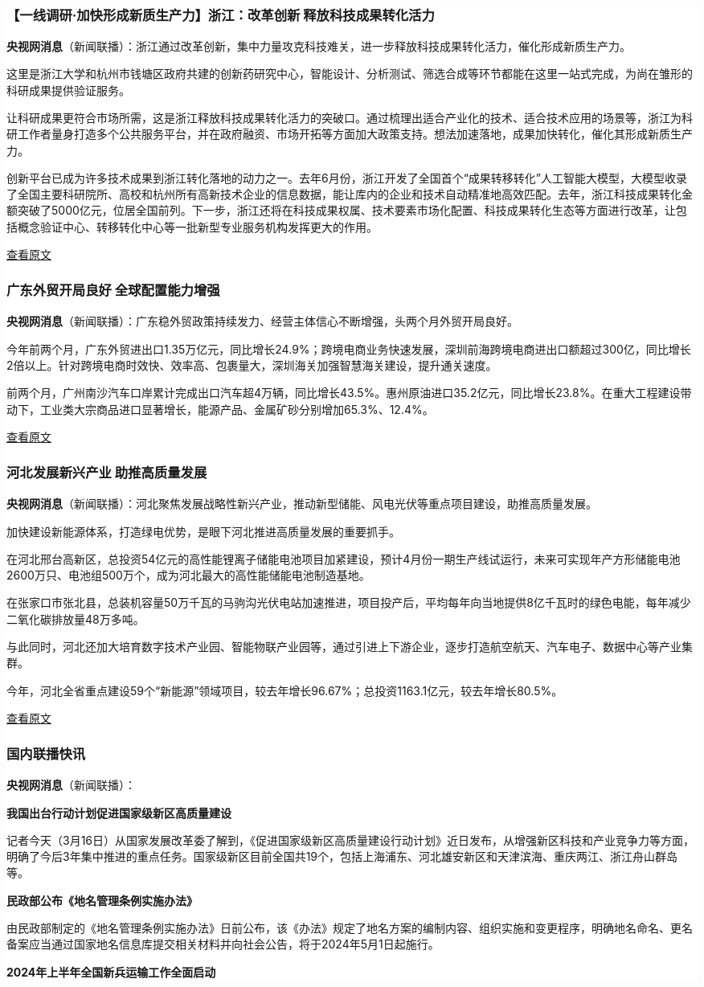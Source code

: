 ### 【一线调研·加快形成新质生产力】浙江：改革创新 释放科技成果转化活力

**央视网消息**（新闻联播）：浙江通过改革创新，集中力量攻克科技难关，进一步释放科技成果转化活力，催化形成新质生产力。

这里是浙江大学和杭州市钱塘区政府共建的创新药研究中心，智能设计、分析测试、筛选合成等环节都能在这里一站式完成，为尚在雏形的科研成果提供验证服务。

让科研成果更符合市场所需，这是浙江释放科技成果转化活力的突破口。通过梳理出适合产业化的技术、适合技术应用的场景等，浙江为科研工作者量身打造多个公共服务平台，并在政府融资、市场开拓等方面加大政策支持。想法加速落地，成果加快转化，催化其形成新质生产力。

创新平台已成为许多技术成果到浙江转化落地的动力之一。去年6月份，浙江开发了全国首个“成果转移转化”人工智能大模型，大模型收录了全国主要科研院所、高校和杭州所有高新技术企业的信息数据，能让库内的企业和技术自动精准地高效匹配。去年，浙江科技成果转化金额突破了5000亿元，位居全国前列。下一步，浙江还将在科技成果权属、技术要素市场化配置、科技成果转化生态等方面进行改革，让包括概念验证中心、转移转化中心等一批新型专业服务机构发挥更大的作用。


[查看原文](https://tv.cctv.com/2024/03/16/VIDEz3Nd93HtEHI0RoUQMBtg240316.shtml)

### 广东外贸开局良好 全球配置能力增强

**央视网消息**（新闻联播）：广东稳外贸政策持续发力、经营主体信心不断增强，头两个月外贸开局良好。

今年前两个月，广东外贸进出口1.35万亿元，同比增长24.9%；跨境电商业务快速发展，深圳前海跨境电商进出口额超过300亿，同比增长2倍以上。针对跨境电商时效快、效率高、包裹量大，深圳海关加强智慧海关建设，提升通关速度。

前两个月，广州南沙汽车口岸累计完成出口汽车超4万辆，同比增长43.5%。惠州原油进口35.2亿元，同比增长23.8%。在重大工程建设带动下，工业类大宗商品进口显著增长，能源产品、金属矿砂分别增加65.3%、12.4%。


[查看原文](https://tv.cctv.com/2024/03/16/VIDEGJ93rreBYWb4oMnyFHtf240316.shtml)

### 河北发展新兴产业 助推高质量发展

**央视网消息**（新闻联播）：河北聚焦发展战略性新兴产业，推动新型储能、风电光伏等重点项目建设，助推高质量发展。

加快建设新能源体系，打造绿电优势，是眼下河北推进高质量发展的重要抓手。

在河北邢台高新区，总投资54亿元的高性能锂离子储能电池项目加紧建设，预计4月份一期生产线试运行，未来可实现年产方形储能电池2600万只、电池组500万个，成为河北最大的高性能储能电池制造基地。

在张家口市张北县，总装机容量50万千瓦的马驹沟光伏电站加速推进，项目投产后，平均每年向当地提供8亿千瓦时的绿色电能，每年减少二氧化碳排放量48万多吨。

与此同时，河北还加大培育数字技术产业园、智能物联产业园等，通过引进上下游企业，逐步打造航空航天、汽车电子、数据中心等产业集群。

今年，河北全省重点建设59个“新能源”领域项目，较去年增长96.67%；总投资1163.1亿元，较去年增长80.5%。


[查看原文](https://tv.cctv.com/2024/03/16/VIDEW99i6u9KkIAqM1ZLUDH6240316.shtml)

### 国内联播快讯

**央视网消息**（新闻联播）： 

**我国出台行动计划促进国家级新区高质量建设**

记者今天（3月16日）从国家发展改革委了解到，《促进国家级新区高质量建设行动计划》近日发布，从增强新区科技和产业竞争力等方面，明确了今后3年集中推进的重点任务。国家级新区目前全国共19个，包括上海浦东、河北雄安新区和天津滨海、重庆两江、浙江舟山群岛等。

**民政部公布《地名管理条例实施办法》**

由民政部制定的《地名管理条例实施办法》日前公布，该《办法》规定了地名方案的编制内容、组织实施和变更程序，明确地名命名、更名备案应当通过国家地名信息库提交相关材料并向社会公告，将于2024年5月1日起施行。

**2024年上半年全国新兵运输工作全面启动**
